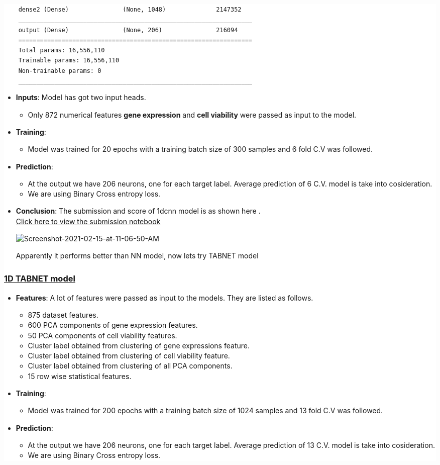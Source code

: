 ```
    dense2 (Dense)               (None, 1048)              2147352   
    _________________________________________________________________
    output (Dense)               (None, 206)               216094    
    =================================================================
    Total params: 16,556,110
    Trainable params: 16,556,110
    Non-trainable params: 0
    _________________________________________________________________
```

- **Inputs**: 
    Model has got two input heads.
    - Only 872 numerical features **gene expression** and **cell viability** were passed as input to the model.

- **Training**:
    - Model was trained for 20 epochs with a training batch size of 300 samples and 6 fold C.V was followed.

- **Prediction**:
    - At the output we have 206 neurons, one for each target label. Average prediction of 6 C.V. model is take into cosideration. 
    - We are using Binary Cross entropy loss.

- **Conclusion**:
    The submission and score of 1dcnn model is as shown here .<br>
    [Click here to view the submission notebook](https://www.kaggle.com/sailoromkar/cs1-notebook-7-1d-cnn?scriptVersionId=54287080)



    <img src="https://i.ibb.co/jLtSPVS/Screenshot-2021-02-15-at-12-06-55-PM.png" alt="Screenshot-2021-02-15-at-11-06-50-AM" border="0" width="1000px">

    Apparently it performs better than NN model, now lets try TABNET model


### <ins>1D TABNET model</ins>

- **Features**:
A lot of features were passed as input to the models. They are listed as follows.
    - 875 dataset features.
    - 600 PCA components of gene expression features.
    - 50 PCA components of cell viability features.
    - Cluster label obtained from clustering of gene expressions feature.
    - Cluster label obtained from clustering of cell viability feature.
    - Cluster label obtained from clustering of all PCA components.
    - 15 row wise statistical features.

- **Training**:
    - Model was trained for 200 epochs with a training batch size of 1024 samples and 13 fold C.V was followed.

- **Prediction**:
    - At the output we have 206 neurons, one for each target label. Average prediction of 13 C.V. model is take into cosideration. 
    - We are using Binary Cross entropy loss.
